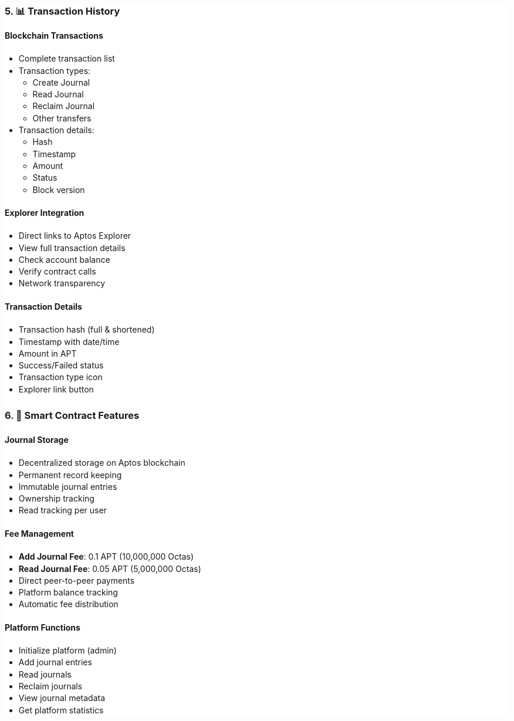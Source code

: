 ### 5. 📊 Transaction History

#### Blockchain Transactions
- Complete transaction list
- Transaction types:
  - Create Journal
  - Read Journal
  - Reclaim Journal
  - Other transfers
- Transaction details:
  - Hash
  - Timestamp
  - Amount
  - Status
  - Block version

#### Explorer Integration
- Direct links to Aptos Explorer
- View full transaction details
- Check account balance
- Verify contract calls
- Network transparency

#### Transaction Details
- Transaction hash (full & shortened)
- Timestamp with date/time
- Amount in APT
- Success/Failed status
- Transaction type icon
- Explorer link button

### 6. 💎 Smart Contract Features

#### Journal Storage
- Decentralized storage on Aptos blockchain
- Permanent record keeping
- Immutable journal entries
- Ownership tracking
- Read tracking per user

#### Fee Management
- **Add Journal Fee**: 0.1 APT (10,000,000 Octas)
- **Read Journal Fee**: 0.05 APT (5,000,000 Octas)
- Direct peer-to-peer payments
- Platform balance tracking
- Automatic fee distribution

#### Platform Functions
- Initialize platform (admin)
- Add journal entries
- Read journals
- Reclaim journals
- View journal metadata
- Get platform statistics
